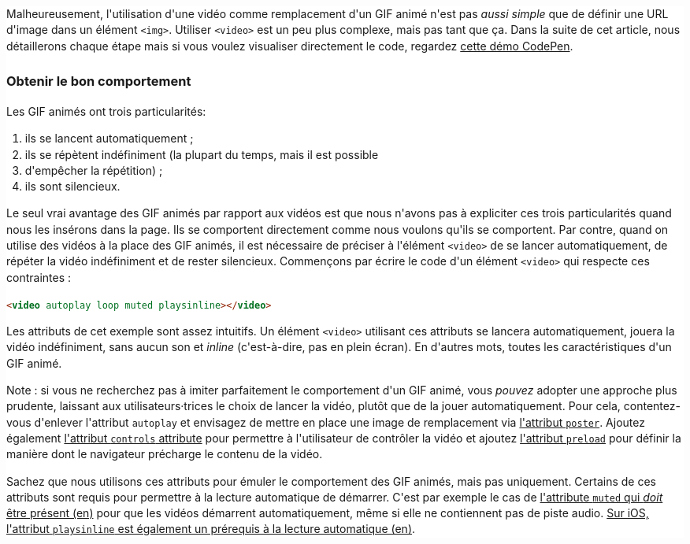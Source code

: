 Malheureusement, l'utilisation d'une vidéo comme remplacement d'un GIF animé
n'est pas _aussi simple_ que de définir une URL d'image dans un élément `<img>`.
Utiliser `<video>` est un peu plus complexe, mais pas tant que ça. Dans la suite
de cet article, nous détaillerons chaque étape mais si vous voulez visualiser
directement le code, regardez [cette démo
CodePen](https://codepen.io/malchata/pen/MVYmWZ).

### Obtenir le bon comportement

Les GIF animés ont trois particularités:

1. ils se lancent automatiquement ;
2. ils se répètent indéfiniment (la plupart du temps, mais il est possible 
3. d'empêcher la répétition) ;
4. ils sont silencieux.

Le seul vrai avantage des GIF animés par rapport aux vidéos est que nous n'avons
pas à expliciter ces trois particularités quand nous les insérons dans la page.
Ils se comportent directement comme nous voulons qu'ils se comportent. Par
contre, quand on utilise des vidéos à la place des GIF animés, il est nécessaire
de préciser à l'élément `<video>` de se lancer automatiquement, de répéter la
vidéo indéfiniment et de rester silencieux. Commençons par écrire le code d'un
élément `<video>` qui respecte ces contraintes :

```html
<video autoplay loop muted playsinline></video>
```

Les attributs de cet exemple sont assez intuitifs. Un élément `<video>`
utilisant ces attributs se lancera automatiquement, jouera la vidéo
indéfiniment, sans aucun son et <i lang="en">inline</i> (c'est-à-dire, pas en
plein écran). En d'autres mots, toutes les caractéristiques d'un GIF animé.

Note : si vous ne recherchez pas à imiter parfaitement le comportement d'un GIF
animé, vous _pouvez_ adopter une approche plus prudente, laissant aux
utilisateurs·trices le choix de lancer la vidéo, plutôt que de la jouer
automatiquement. Pour cela, contentez-vous d'enlever l'attribut `autoplay` et
envisagez de mettre en place une image de remplacement via [l'attribut
`poster`](https://developer.mozilla.org/fr/docs/Web/HTML/Element/Video#attr-poster).
Ajoutez également [l'attribut `controls`
attribute](https://developer.mozilla.org/fr/docs/Web/HTML/Element/Video#attr-controls)
pour permettre à l'utilisateur de contrôler la vidéo et ajoutez [l'attribut
`preload`](https://developer.mozilla.org/fr/docs/Web/HTML/Element/Video#attr-preload)
pour définir la manière dont le navigateur précharge le contenu de la vidéo.

Sachez que nous utilisons ces attributs pour émuler le comportement des GIF
animés, mais pas uniquement. Certains de ces attributs sont requis pour
permettre à la lecture automatique de démarrer. C'est par exemple le cas de
[l'attribute `muted` qui _doit_ être présent
(en)](/web/updates/2016/07/autoplay) pour que les vidéos démarrent
automatiquement, même si elle ne contiennent pas de piste audio. [Sur iOS,
l'attribut `playsinline` est également un prérequis à la lecture automatique
(en)](https://webkit.org/blog/6784/new-video-policies-for-ios/).
